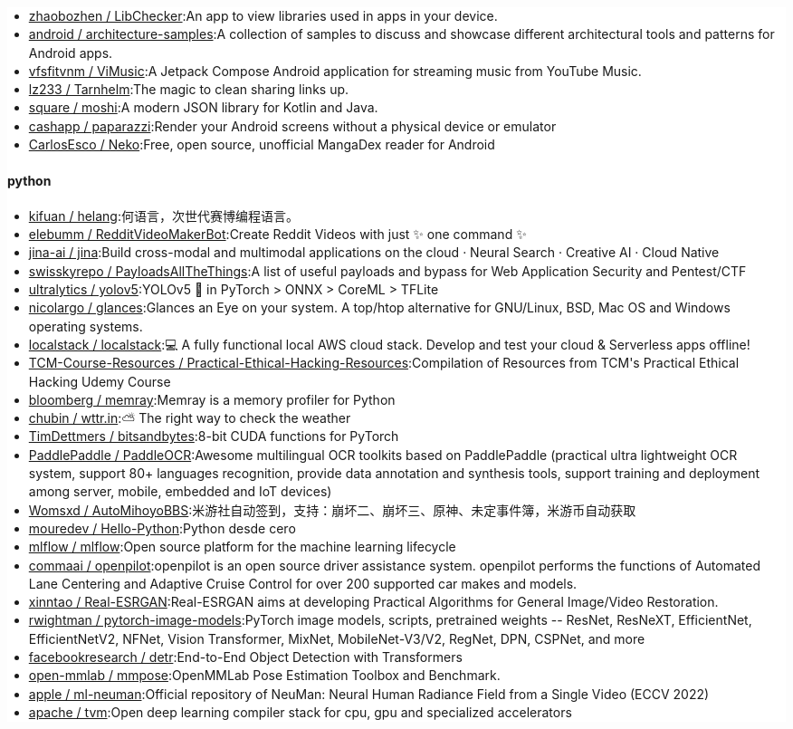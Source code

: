 * [zhaobozhen / LibChecker](https://github.com/zhaobozhen/LibChecker):An app to view libraries used in apps in your device.
* [android / architecture-samples](https://github.com/android/architecture-samples):A collection of samples to discuss and showcase different architectural tools and patterns for Android apps.
* [vfsfitvnm / ViMusic](https://github.com/vfsfitvnm/ViMusic):A Jetpack Compose Android application for streaming music from YouTube Music.
* [lz233 / Tarnhelm](https://github.com/lz233/Tarnhelm):The magic to clean sharing links up.
* [square / moshi](https://github.com/square/moshi):A modern JSON library for Kotlin and Java.
* [cashapp / paparazzi](https://github.com/cashapp/paparazzi):Render your Android screens without a physical device or emulator
* [CarlosEsco / Neko](https://github.com/CarlosEsco/Neko):Free, open source, unofficial MangaDex reader for Android

#### python
* [kifuan / helang](https://github.com/kifuan/helang):何语言，次世代赛博编程语言。
* [elebumm / RedditVideoMakerBot](https://github.com/elebumm/RedditVideoMakerBot):Create Reddit Videos with just
✨
one command
✨
* [jina-ai / jina](https://github.com/jina-ai/jina):Build cross-modal and multimodal applications on the cloud · Neural Search · Creative AI · Cloud Native
* [swisskyrepo / PayloadsAllTheThings](https://github.com/swisskyrepo/PayloadsAllTheThings):A list of useful payloads and bypass for Web Application Security and Pentest/CTF
* [ultralytics / yolov5](https://github.com/ultralytics/yolov5):YOLOv5
🚀
in PyTorch > ONNX > CoreML > TFLite
* [nicolargo / glances](https://github.com/nicolargo/glances):Glances an Eye on your system. A top/htop alternative for GNU/Linux, BSD, Mac OS and Windows operating systems.
* [localstack / localstack](https://github.com/localstack/localstack):💻
A fully functional local AWS cloud stack. Develop and test your cloud & Serverless apps offline!
* [TCM-Course-Resources / Practical-Ethical-Hacking-Resources](https://github.com/TCM-Course-Resources/Practical-Ethical-Hacking-Resources):Compilation of Resources from TCM's Practical Ethical Hacking Udemy Course
* [bloomberg / memray](https://github.com/bloomberg/memray):Memray is a memory profiler for Python
* [chubin / wttr.in](https://github.com/chubin/wttr.in):⛅
The right way to check the weather
* [TimDettmers / bitsandbytes](https://github.com/TimDettmers/bitsandbytes):8-bit CUDA functions for PyTorch
* [PaddlePaddle / PaddleOCR](https://github.com/PaddlePaddle/PaddleOCR):Awesome multilingual OCR toolkits based on PaddlePaddle (practical ultra lightweight OCR system, support 80+ languages recognition, provide data annotation and synthesis tools, support training and deployment among server, mobile, embedded and IoT devices)
* [Womsxd / AutoMihoyoBBS](https://github.com/Womsxd/AutoMihoyoBBS):米游社自动签到，支持：崩坏二、崩坏三、原神、未定事件簿，米游币自动获取
* [mouredev / Hello-Python](https://github.com/mouredev/Hello-Python):Python desde cero
* [mlflow / mlflow](https://github.com/mlflow/mlflow):Open source platform for the machine learning lifecycle
* [commaai / openpilot](https://github.com/commaai/openpilot):openpilot is an open source driver assistance system. openpilot performs the functions of Automated Lane Centering and Adaptive Cruise Control for over 200 supported car makes and models.
* [xinntao / Real-ESRGAN](https://github.com/xinntao/Real-ESRGAN):Real-ESRGAN aims at developing Practical Algorithms for General Image/Video Restoration.
* [rwightman / pytorch-image-models](https://github.com/rwightman/pytorch-image-models):PyTorch image models, scripts, pretrained weights -- ResNet, ResNeXT, EfficientNet, EfficientNetV2, NFNet, Vision Transformer, MixNet, MobileNet-V3/V2, RegNet, DPN, CSPNet, and more
* [facebookresearch / detr](https://github.com/facebookresearch/detr):End-to-End Object Detection with Transformers
* [open-mmlab / mmpose](https://github.com/open-mmlab/mmpose):OpenMMLab Pose Estimation Toolbox and Benchmark.
* [apple / ml-neuman](https://github.com/apple/ml-neuman):Official repository of NeuMan: Neural Human Radiance Field from a Single Video (ECCV 2022)
* [apache / tvm](https://github.com/apache/tvm):Open deep learning compiler stack for cpu, gpu and specialized accelerators